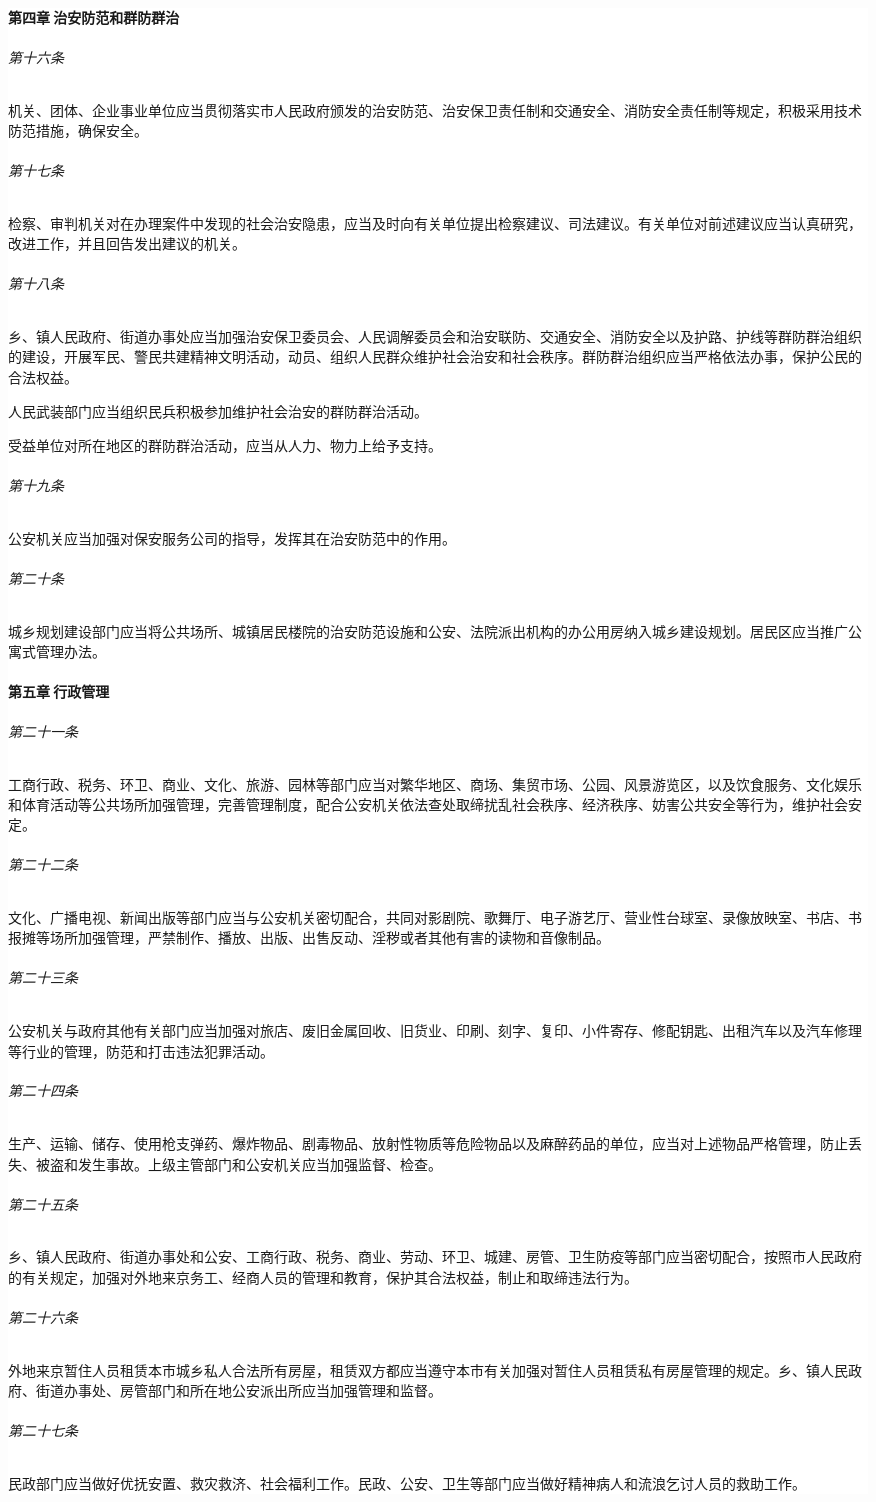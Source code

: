 #### 第四章 治安防范和群防群治

###### 第十六条

机关、团体、企业事业单位应当贯彻落实市人民政府颁发的治安防范、治安保卫责任制和交通安全、消防安全责任制等规定，积极采用技术防范措施，确保安全。

###### 第十七条

检察、审判机关对在办理案件中发现的社会治安隐患，应当及时向有关单位提出检察建议、司法建议。有关单位对前述建议应当认真研究，改进工作，并且回告发出建议的机关。

###### 第十八条

乡、镇人民政府、街道办事处应当加强治安保卫委员会、人民调解委员会和治安联防、交通安全、消防安全以及护路、护线等群防群治组织的建设，开展军民、警民共建精神文明活动，动员、组织人民群众维护社会治安和社会秩序。群防群治组织应当严格依法办事，保护公民的合法权益。

人民武装部门应当组织民兵积极参加维护社会治安的群防群治活动。

受益单位对所在地区的群防群治活动，应当从人力、物力上给予支持。

###### 第十九条

公安机关应当加强对保安服务公司的指导，发挥其在治安防范中的作用。

###### 第二十条

城乡规划建设部门应当将公共场所、城镇居民楼院的治安防范设施和公安、法院派出机构的办公用房纳入城乡建设规划。居民区应当推广公寓式管理办法。

#### 第五章 行政管理

###### 第二十一条

工商行政、税务、环卫、商业、文化、旅游、园林等部门应当对繁华地区、商场、集贸市场、公园、风景游览区，以及饮食服务、文化娱乐和体育活动等公共场所加强管理，完善管理制度，配合公安机关依法查处取缔扰乱社会秩序、经济秩序、妨害公共安全等行为，维护社会安定。

###### 第二十二条

文化、广播电视、新闻出版等部门应当与公安机关密切配合，共同对影剧院、歌舞厅、电子游艺厅、营业性台球室、录像放映室、书店、书报摊等场所加强管理，严禁制作、播放、出版、出售反动、淫秽或者其他有害的读物和音像制品。

###### 第二十三条

公安机关与政府其他有关部门应当加强对旅店、废旧金属回收、旧货业、印刷、刻字、复印、小件寄存、修配钥匙、出租汽车以及汽车修理等行业的管理，防范和打击违法犯罪活动。

###### 第二十四条

生产、运输、储存、使用枪支弹药、爆炸物品、剧毒物品、放射性物质等危险物品以及麻醉药品的单位，应当对上述物品严格管理，防止丢失、被盗和发生事故。上级主管部门和公安机关应当加强监督、检查。

###### 第二十五条

乡、镇人民政府、街道办事处和公安、工商行政、税务、商业、劳动、环卫、城建、房管、卫生防疫等部门应当密切配合，按照市人民政府的有关规定，加强对外地来京务工、经商人员的管理和教育，保护其合法权益，制止和取缔违法行为。

###### 第二十六条

外地来京暂住人员租赁本市城乡私人合法所有房屋，租赁双方都应当遵守本市有关加强对暂住人员租赁私有房屋管理的规定。乡、镇人民政府、街道办事处、房管部门和所在地公安派出所应当加强管理和监督。

###### 第二十七条

民政部门应当做好优抚安置、救灾救济、社会福利工作。民政、公安、卫生等部门应当做好精神病人和流浪乞讨人员的救助工作。

